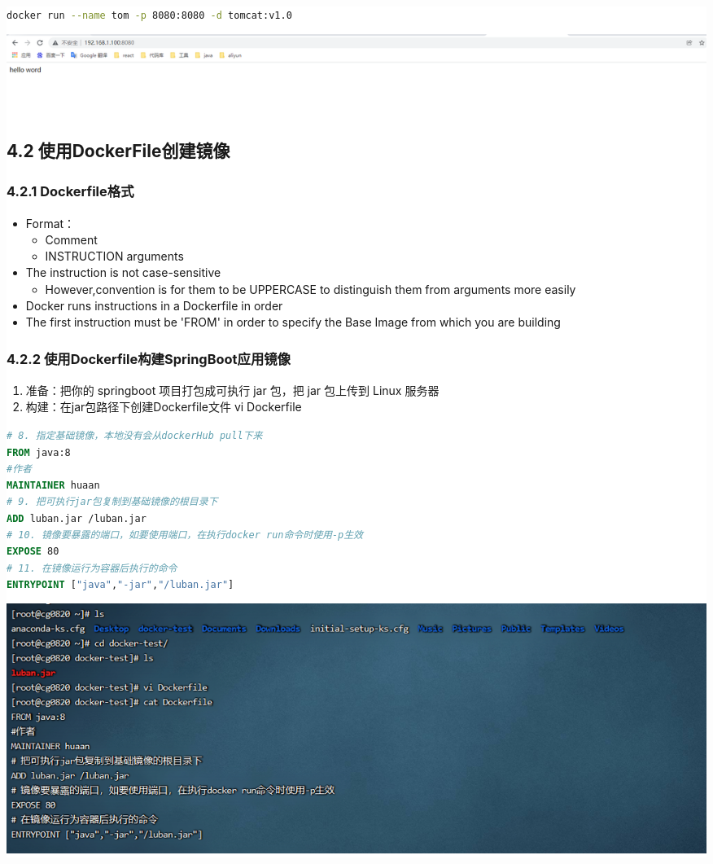 ```bash
docker run --name tom -p 8080:8080 -d tomcat:v1.0
```

![](images/11.png)

## 4.2 使用DockerFile创建镜像
### 4.2.1 Dockerfile格式
+ Format： 
    - Comment
    - INSTRUCTION arguments
+ The instruction is not case-sensitive 
    - However,convention is for them to be UPPERCASE to distinguish them from arguments more easily
+ Docker runs instructions in a Dockerfile in order
+ The first instruction must be 'FROM' in order to specify the Base Image from which you are building



### 4.2.2 使用Dockerfile构建SpringBoot应用镜像
1. 准备：把你的 springboot 项目打包成可执行 jar 包，把 jar 包上传到 Linux 服务器
2. 构建：在jar包路径下创建Dockerfile文件 vi Dockerfile

```dockerfile
# 8. 指定基础镜像，本地没有会从dockerHub pull下来
FROM java:8
#作者
MAINTAINER huaan
# 9. 把可执行jar包复制到基础镜像的根目录下
ADD luban.jar /luban.jar
# 10. 镜像要暴露的端口，如要使用端口，在执行docker run命令时使用-p生效
EXPOSE 80
# 11. 在镜像运行为容器后执行的命令
ENTRYPOINT ["java","-jar","/luban.jar"]
```

![](images/12.png)
